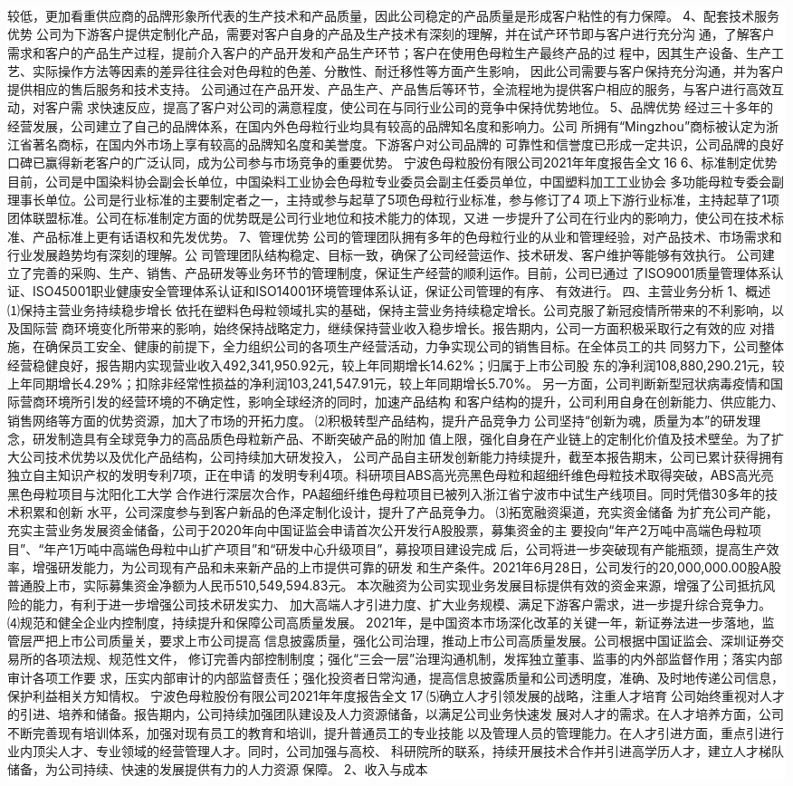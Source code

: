 较低，更加看重供应商的品牌形象所代表的生产技术和产品质量，因此公司稳定的产品质量是形成客户粘性的有力保障。
4、配套技术服务优势
公司为下游客户提供定制化产品，需要对客户自身的产品及生产技术有深刻的理解，并在试产环节即与客户进行充分沟
通，了解客户需求和客户的产品生产过程，提前介入客户的产品开发和产品生产环节；客户在使用色母粒生产最终产品的过
程中，因其生产设备、生产工艺、实际操作方法等因素的差异往往会对色母粒的色差、分散性、耐迁移性等方面产生影响，
因此公司需要与客户保持充分沟通，并为客户提供相应的售后服务和技术支持。
公司通过在产品开发、产品生产、产品售后等环节，全流程地为提供客户相应的服务，与客户进行高效互动，对客户需
求快速反应，提高了客户对公司的满意程度，使公司在与同行业公司的竞争中保持优势地位。
5、品牌优势
经过三十多年的经营发展，公司建立了自己的品牌体系，在国内外色母粒行业均具有较高的品牌知名度和影响力。公司
所拥有“Mingzhou”商标被认定为浙江省著名商标，在国内外市场上享有较高的品牌知名度和美誉度。下游客户对公司品牌的
可靠性和信誉度已形成一定共识，公司品牌的良好口碑已赢得新老客户的广泛认同，成为公司参与市场竞争的重要优势。
宁波色母粒股份有限公司2021年年度报告全文
16
6、标准制定优势
目前，公司是中国染料协会副会长单位，中国染料工业协会色母粒专业委员会副主任委员单位，中国塑料加工工业协会
多功能母粒专委会副理事长单位。公司是行业标准的主要制定者之一，主持或参与起草了5项色母粒行业标准，参与修订了4
项上下游行业标准，主持起草了1项团体联盟标准。公司在标准制定方面的优势既是公司行业地位和技术能力的体现，又进
一步提升了公司在行业内的影响力，使公司在技术标准、产品标准上更有话语权和先发优势。
7、管理优势
公司的管理团队拥有多年的色母粒行业的从业和管理经验，对产品技术、市场需求和行业发展趋势均有深刻的理解。公
司管理团队结构稳定、目标一致，确保了公司经营运作、技术研发、客户维护等能够有效执行。
公司建立了完善的采购、生产、销售、产品研发等业务环节的管理制度，保证生产经营的顺利运作。目前，公司已通过
了ISO9001质量管理体系认证、ISO45001职业健康安全管理体系认证和ISO14001环境管理体系认证，保证公司管理的有序、
有效进行。
四、主营业务分析
1、概述
⑴保持主营业务持续稳步增长
依托在塑料色母粒领域扎实的基础，保持主营业务持续稳定增长。公司克服了新冠疫情所带来的不利影响，以及国际营
商环境变化所带来的影响，始终保持战略定力，继续保持营业收入稳步增长。报告期内，公司一方面积极采取行之有效的应
对措施，在确保员工安全、健康的前提下，全力组织公司的各项生产经营活动，力争实现公司的销售目标。在全体员工的共
同努力下，公司整体经营稳健良好，报告期内实现营业收入492,341,950.92元，较上年同期增长14.62%；归属于上市公司股
东的净利润108,880,290.21元，较上年同期增长4.29%；扣除非经常性损益的净利润103,241,547.91元，较上年同期增长5.70%。
另一方面，公司判断新型冠状病毒疫情和国际营商环境所引发的经营环境的不确定性，影响全球经济的同时，加速产品结构
和客户结构的提升，公司利用自身在创新能力、供应能力、销售网络等方面的优势资源，加大了市场的开拓力度。
⑵积极转型产品结构，提升产品竞争力
公司坚持“创新为魂，质量为本”的研发理念，研发制造具有全球竞争力的高品质色母粒新产品、不断突破产品的附加
值上限，强化自身在产业链上的定制化价值及技术壁垒。为了扩大公司技术优势以及优化产品结构，公司持续加大研发投入，
公司产品自主研发创新能力持续提升，截至本报告期末，公司已累计获得拥有独立自主知识产权的发明专利7项，正在申请
的发明专利4项。科研项目ABS高光亮黑色母粒和超细纤维色母粒技术取得突破，ABS高光亮黑色母粒项目与沈阳化工大学
合作进行深层次合作，PA超细纤维色母粒项目已被列入浙江省宁波市中试生产线项目。同时凭借30多年的技术积累和创新
水平，公司深度参与到客户新品的色泽定制化设计，提升了产品竞争力。
⑶拓宽融资渠道，充实资金储备
为扩充公司产能，充实主营业务发展资金储备，公司于2020年向中国证监会申请首次公开发行A股股票，募集资金的主
要投向“年产2万吨中高端色母粒项目”、“年产1万吨中高端色母粒中山扩产项目”和“研发中心升级项目”，募投项目建设完成
后，公司将进一步突破现有产能瓶颈，提高生产效率，增强研发能力，为公司现有产品和未来新产品的上市提供可靠的研发
和生产条件。2021年6月28日，公司发行的20,000,000.00股A股普通股上市，实际募集资金净额为人民币510,549,594.83元。
本次融资为公司实现业务发展目标提供有效的资金来源，增强了公司抵抗风险的能力，有利于进一步增强公司技术研发实力、
加大高端人才引进力度、扩大业务规模、满足下游客户需求，进一步提升综合竞争力。
⑷规范和健全企业内控制度，持续提升和保障公司高质量发展。
2021年，是中国资本市场深化改革的关键一年，新证券法进一步落地，监管层严把上市公司质量关，要求上市公司提高
信息披露质量，强化公司治理，推动上市公司高质量发展。公司根据中国证监会、深圳证券交易所的各项法规、规范性文件，
修订完善内部控制制度；强化“三会一层”治理沟通机制，发挥独立董事、监事的内外部监督作用；落实内部审计各项工作要
求，压实内部审计的内部监督责任；强化投资者日常沟通，提高信息披露质量和公司透明度，准确、及时地传递公司信息，
保护利益相关方知情权。
宁波色母粒股份有限公司2021年年度报告全文
17
⑸确立人才引领发展的战略，注重人才培育
公司始终重视对人才的引进、培养和储备。报告期内，公司持续加强团队建设及人力资源储备，以满足公司业务快速发
展对人才的需求。在人才培养方面，公司不断完善现有培训体系，加强对现有员工的教育和培训，提升普通员工的专业技能
以及管理人员的管理能力。在人才引进方面，重点引进行业内顶尖人才、专业领域的经营管理人才。同时，公司加强与高校、
科研院所的联系，持续开展技术合作并引进高学历人才，建立人才梯队储备，为公司持续、快速的发展提供有力的人力资源
保障。
2、收入与成本